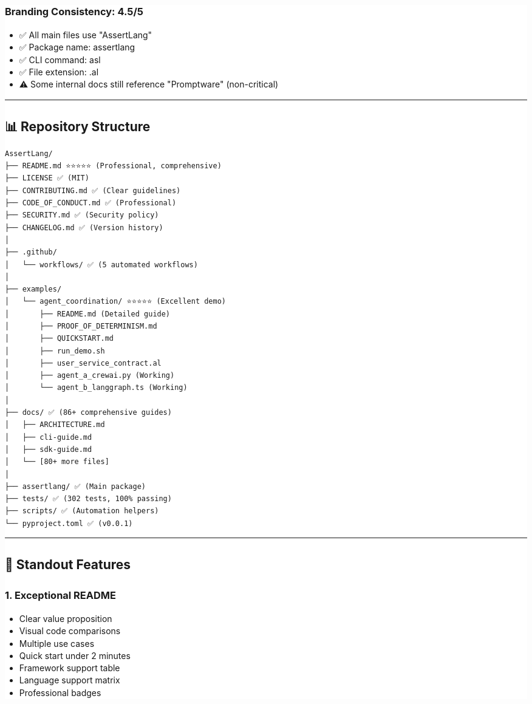 ### Branding Consistency: 4.5/5
- ✅ All main files use "AssertLang"
- ✅ Package name: assertlang
- ✅ CLI command: asl
- ✅ File extension: .al
- ⚠️ Some internal docs still reference "Promptware" (non-critical)

---

## 📊 Repository Structure

```
AssertLang/
├── README.md ⭐⭐⭐⭐⭐ (Professional, comprehensive)
├── LICENSE ✅ (MIT)
├── CONTRIBUTING.md ✅ (Clear guidelines)
├── CODE_OF_CONDUCT.md ✅ (Professional)
├── SECURITY.md ✅ (Security policy)
├── CHANGELOG.md ✅ (Version history)
│
├── .github/
│   └── workflows/ ✅ (5 automated workflows)
│
├── examples/
│   └── agent_coordination/ ⭐⭐⭐⭐⭐ (Excellent demo)
│       ├── README.md (Detailed guide)
│       ├── PROOF_OF_DETERMINISM.md
│       ├── QUICKSTART.md
│       ├── run_demo.sh
│       ├── user_service_contract.al
│       ├── agent_a_crewai.py (Working)
│       └── agent_b_langgraph.ts (Working)
│
├── docs/ ✅ (86+ comprehensive guides)
│   ├── ARCHITECTURE.md
│   ├── cli-guide.md
│   ├── sdk-guide.md
│   └── [80+ more files]
│
├── assertlang/ ✅ (Main package)
├── tests/ ✅ (302 tests, 100% passing)
├── scripts/ ✅ (Automation helpers)
└── pyproject.toml ✅ (v0.0.1)
```

---

## 🌟 Standout Features

### 1. Exceptional README
- Clear value proposition
- Visual code comparisons
- Multiple use cases
- Quick start under 2 minutes
- Framework support table
- Language support matrix
- Professional badges

